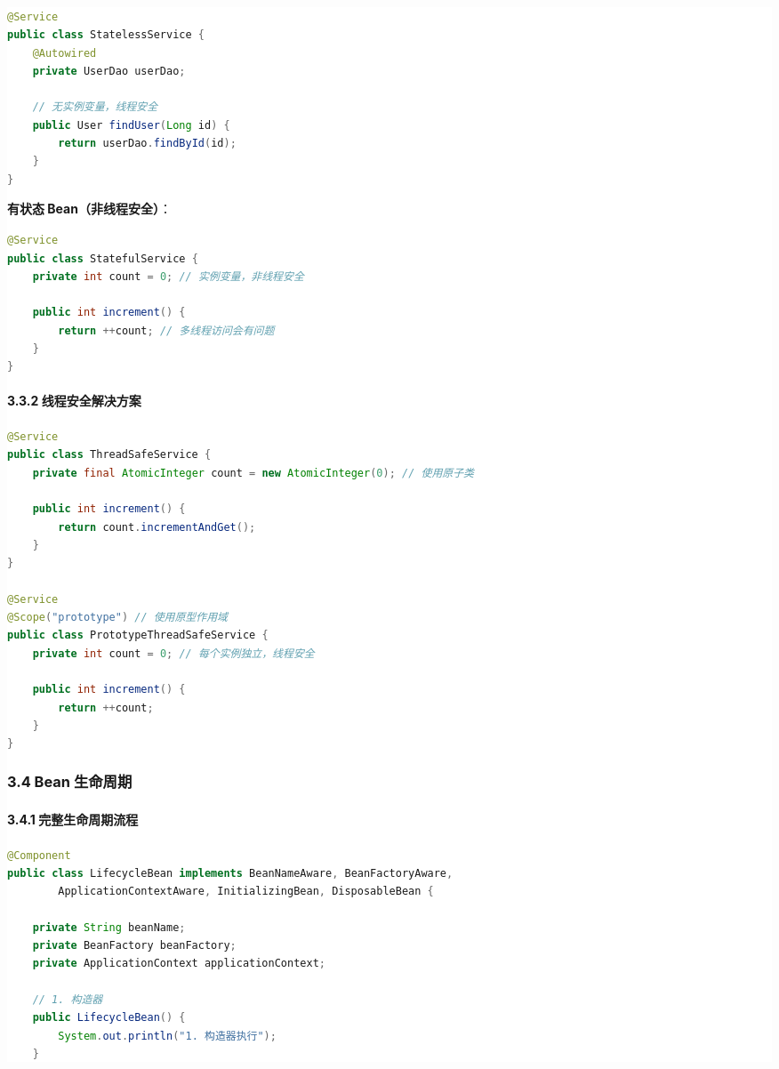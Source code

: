 ```java
@Service
public class StatelessService {
    @Autowired
    private UserDao userDao;

    // 无实例变量，线程安全
    public User findUser(Long id) {
        return userDao.findById(id);
    }
}
```

**有状态 Bean（非线程安全）**：

```java
@Service
public class StatefulService {
    private int count = 0; // 实例变量，非线程安全

    public int increment() {
        return ++count; // 多线程访问会有问题
    }
}
```

#### 3.3.2 线程安全解决方案

```java
@Service
public class ThreadSafeService {
    private final AtomicInteger count = new AtomicInteger(0); // 使用原子类

    public int increment() {
        return count.incrementAndGet();
    }
}

@Service
@Scope("prototype") // 使用原型作用域
public class PrototypeThreadSafeService {
    private int count = 0; // 每个实例独立，线程安全

    public int increment() {
        return ++count;
    }
}
```

### 3.4 Bean 生命周期

#### 3.4.1 完整生命周期流程

```java
@Component
public class LifecycleBean implements BeanNameAware, BeanFactoryAware,
        ApplicationContextAware, InitializingBean, DisposableBean {

    private String beanName;
    private BeanFactory beanFactory;
    private ApplicationContext applicationContext;

    // 1. 构造器
    public LifecycleBean() {
        System.out.println("1. 构造器执行");
    }

```